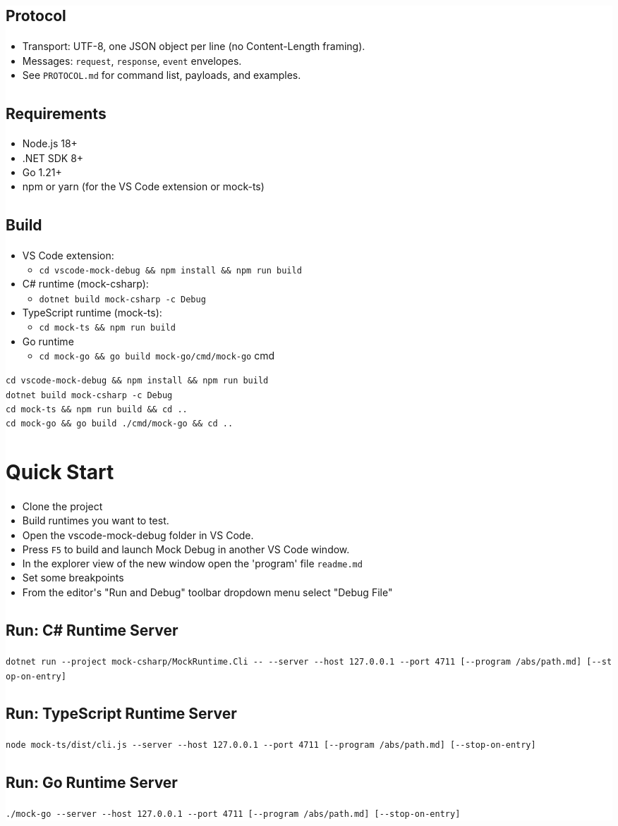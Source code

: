 ## Protocol
- Transport: UTF-8, one JSON object per line (no Content-Length framing).
- Messages: `request`, `response`, `event` envelopes.
- See `PROTOCOL.md` for command list, payloads, and examples.

## Requirements
- Node.js 18+
- .NET SDK 8+
- Go 1.21+
- npm or yarn (for the VS Code extension or mock-ts)

## Build
- VS Code extension:
  - `cd vscode-mock-debug && npm install && npm run build`
- C# runtime (mock-csharp):
  - `dotnet build mock-csharp -c Debug`
- TypeScript runtime (mock-ts):
  - `cd mock-ts && npm run build`
- Go runtime
  - `cd mock-go && go build mock-go/cmd/mock-go`
cmd
```
cd vscode-mock-debug && npm install && npm run build
dotnet build mock-csharp -c Debug
cd mock-ts && npm run build && cd ..
cd mock-go && go build ./cmd/mock-go && cd ..
```
# Quick Start
* Clone the project
* Build runtimes you want to test.
* Open the vscode-mock-debug folder in VS Code.
* Press `F5` to build and launch Mock Debug in another VS Code window.
* In the explorer view of the new window open the 'program' file `readme.md`
* Set some breakpoints
* From the editor's "Run and Debug" toolbar dropdown menu select "Debug File" 

## Run: C# Runtime Server
`dotnet run --project mock-csharp/MockRuntime.Cli -- --server --host 127.0.0.1 --port 4711 [--program /abs/path.md] [--stop-on-entry]`

## Run: TypeScript Runtime Server
`node mock-ts/dist/cli.js --server --host 127.0.0.1 --port 4711 [--program /abs/path.md] [--stop-on-entry]`

## Run: Go Runtime Server
`./mock-go --server --host 127.0.0.1 --port 4711 [--program /abs/path.md] [--stop-on-entry]`
